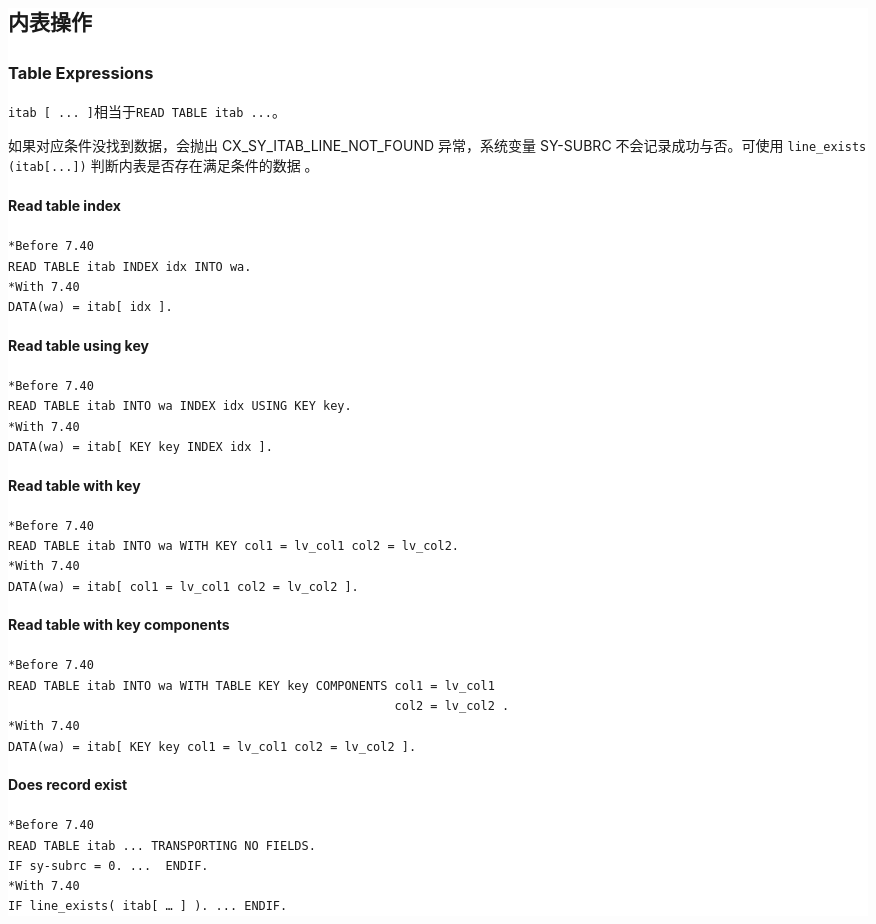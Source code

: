 ## 内表操作

### Table Expressions

`itab [ ... ]`相当于`READ TABLE itab ...`。

如果对应条件没找到数据，会抛出 CX_SY_ITAB_LINE_NOT_FOUND 异常，系统变量 SY-SUBRC 不会记录成功与否。可使用 `line_exists(itab[...])` 判断内表是否存在满足条件的数据 。

#### Read table index

```ABAP
*Before 7.40
READ TABLE itab INDEX idx INTO wa.
*With 7.40
DATA(wa) = itab[ idx ].
```

#### Read table using key

```ABAP
*Before 7.40
READ TABLE itab INTO wa INDEX idx USING KEY key.
*With 7.40
DATA(wa) = itab[ KEY key INDEX idx ].
```

#### Read table with key

```ABAP
*Before 7.40
READ TABLE itab INTO wa WITH KEY col1 = lv_col1 col2 = lv_col2.
*With 7.40
DATA(wa) = itab[ col1 = lv_col1 col2 = lv_col2 ].
```

#### Read table with key components

```ABAP
*Before 7.40
READ TABLE itab INTO wa WITH TABLE KEY key COMPONENTS col1 = lv_col1 
                                                      col2 = lv_col2 .
*With 7.40
DATA(wa) = itab[ KEY key col1 = lv_col1 col2 = lv_col2 ].
```

#### Does record exist

```ABAP
*Before 7.40
READ TABLE itab ... TRANSPORTING NO FIELDS. 
IF sy-subrc = 0. ...  ENDIF.
*With 7.40
IF line_exists( itab[ … ] ). ... ENDIF. 
```
